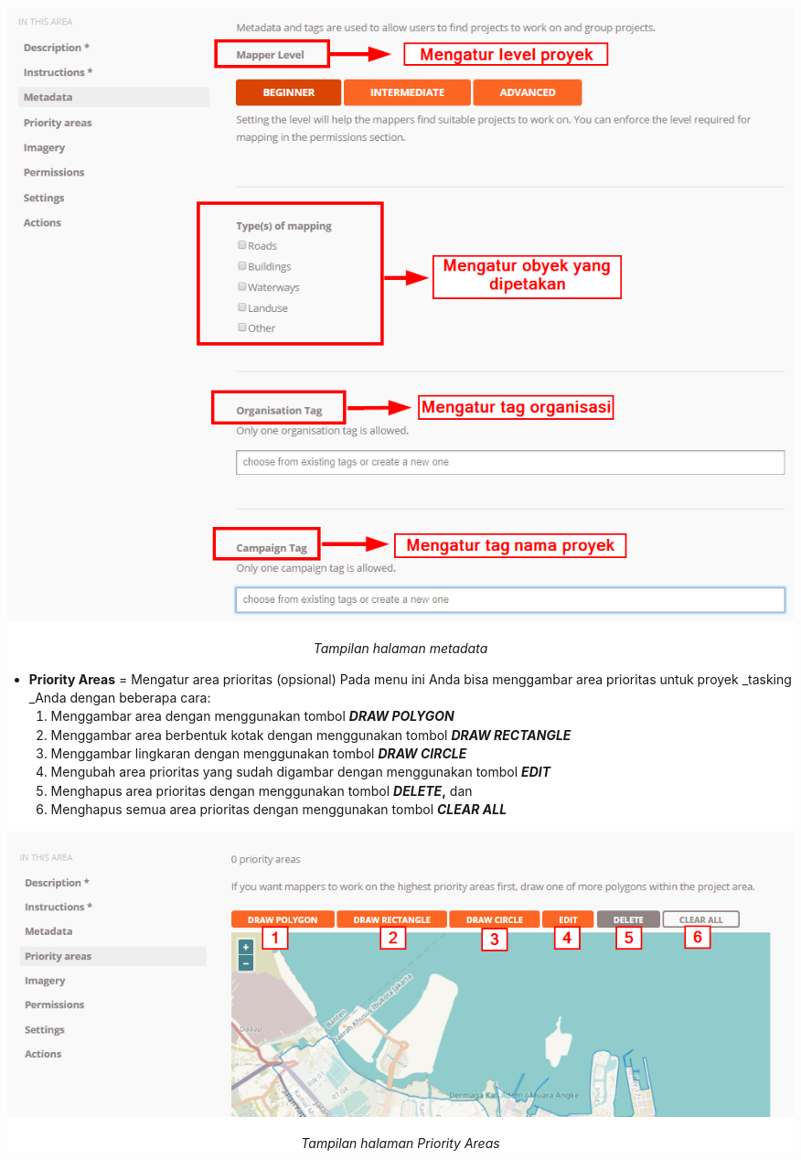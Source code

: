 ![Tampilan halaman metadata](/pages/02-HOT-Tasking-Manager/01-Membuat-dan-Mengelola-Tasking-Manager/images/0111_tampilan_halaman_metadata.png "Tampilan halaman metadata")
<p align="center"><i>Tampilan halaman metadata</i></p>


*   **Priority Areas** = Mengatur area prioritas (opsional)
    Pada menu ini Anda bisa menggambar area prioritas untuk proyek _tasking _Anda dengan beberapa cara:
    1. Menggambar area dengan menggunakan tombol _**DRAW POLYGON**_
    2. Menggambar area berbentuk kotak dengan menggunakan tombol **_DRAW RECTANGLE_**
    3. Menggambar lingkaran dengan menggunakan tombol **_DRAW CIRCLE_**
    4. Mengubah area prioritas yang sudah digambar dengan menggunakan tombol **_EDIT_**
    5. Menghapus area prioritas dengan menggunakan tombol **_DELETE_,** dan
    6. Menghapus semua area prioritas dengan menggunakan tombol **_CLEAR ALL_**

![Tampilan halaman Priority Areas](/pages/02-HOT-Tasking-Manager/01-Membuat-dan-Mengelola-Tasking-Manager/images/0112_tampilan_halaman_priority_areas.png "Tampilan halaman Priority Areas")
<p align="center"><i>Tampilan halaman Priority Areas</i></p>